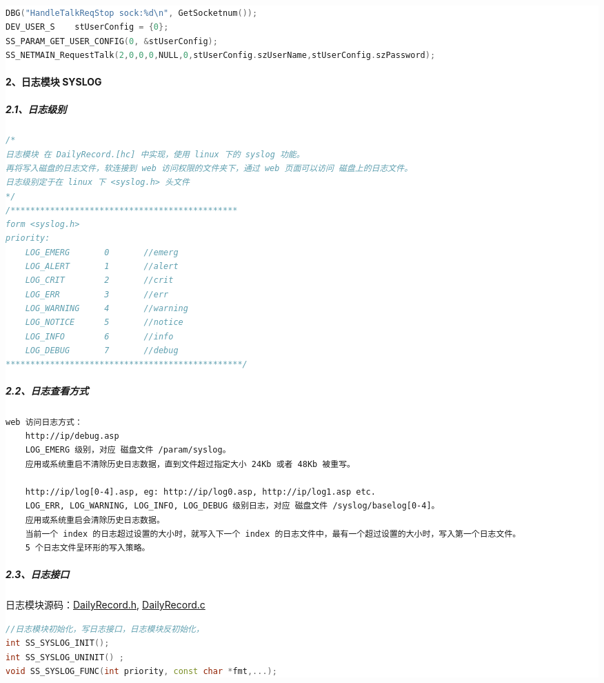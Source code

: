 ```c++
DBG("HandleTalkReqStop sock:%d\n", GetSocketnum());
DEV_USER_S    stUserConfig = {0};
SS_PARAM_GET_USER_CONFIG(0, &stUserConfig);
SS_NETMAIN_RequestTalk(2,0,0,0,NULL,0,stUserConfig.szUserName,stUserConfig.szPassword);
```



#### 2、日志模块 SYSLOG

##### 2.1、日志级别

```c++
/*
日志模块 在 DailyRecord.[hc] 中实现，使用 linux 下的 syslog 功能。
再将写入磁盘的日志文件，软连接到 web 访问权限的文件夹下，通过 web 页面可以访问 磁盘上的日志文件。
日志级别定于在 linux 下 <syslog.h> 头文件
*/
/**********************************************
form <syslog.h>
priority:
	LOG_EMERG		0		//emerg
    LOG_ALERT 		1		//alert
    LOG_CRIT 		2		//crit
    LOG_ERR 		3		//err
    LOG_WARNING 	4		//warning
    LOG_NOTICE 		5		//notice
    LOG_INFO 		6		//info
    LOG_DEBUG 		7		//debug
************************************************/
```

##### 2.2、日志查看方式

```
web 访问日志方式：
	http://ip/debug.asp
	LOG_EMERG 级别，对应 磁盘文件 /param/syslog。
	应用或系统重启不清除历史日志数据，直到文件超过指定大小 24Kb 或者 48Kb 被重写。
	
	http://ip/log[0-4].asp, eg: http://ip/log0.asp, http://ip/log1.asp etc.
	LOG_ERR, LOG_WARNING, LOG_INFO, LOG_DEBUG 级别日志，对应 磁盘文件 /syslog/baselog[0-4]。
    应用或系统重启会清除历史日志数据。
	当前一个 index 的日志超过设置的大小时，就写入下一个 index 的日志文件中，最有一个超过设置的大小时，写入第一个日志文件。	
	5 个日志文件呈环形的写入策略。
```

##### 2.3、日志接口

日志模块源码：[DailyRecord.h](./ipc_module_note_res/log_module_ref/DailyRecord.h), [DailyRecord.c](./ipc_module_note_res/log_module_ref/DailyRecord.c)

```c++
//日志模块初始化，写日志接口，日志模块反初始化，
int SS_SYSLOG_INIT();
int SS_SYSLOG_UNINIT() ;
void SS_SYSLOG_FUNC(int priority, const char *fmt,...);
```
